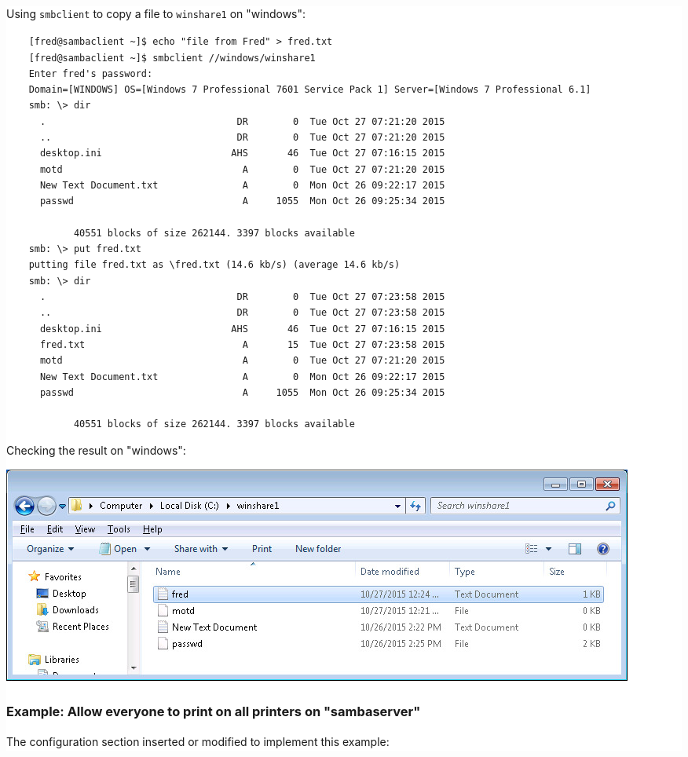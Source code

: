Using `smbclient` to copy a file to `winshare1` on "windows":

        [fred@sambaclient ~]$ echo "file from Fred" > fred.txt
        [fred@sambaclient ~]$ smbclient //windows/winshare1
        Enter fred's password: 
        Domain=[WINDOWS] OS=[Windows 7 Professional 7601 Service Pack 1] Server=[Windows 7 Professional 6.1]
        smb: \> dir
          .                                  DR        0  Tue Oct 27 07:21:20 2015
          ..                                 DR        0  Tue Oct 27 07:21:20 2015
          desktop.ini                       AHS       46  Tue Oct 27 07:16:15 2015
          motd                                A        0  Tue Oct 27 07:21:20 2015
          New Text Document.txt               A        0  Mon Oct 26 09:22:17 2015
          passwd                              A     1055  Mon Oct 26 09:25:34 2015

                40551 blocks of size 262144. 3397 blocks available
        smb: \> put fred.txt
        putting file fred.txt as \fred.txt (14.6 kb/s) (average 14.6 kb/s)
        smb: \> dir
          .                                  DR        0  Tue Oct 27 07:23:58 2015
          ..                                 DR        0  Tue Oct 27 07:23:58 2015
          desktop.ini                       AHS       46  Tue Oct 27 07:16:15 2015
          fred.txt                            A       15  Tue Oct 27 07:23:58 2015
          motd                                A        0  Tue Oct 27 07:21:20 2015
          New Text Document.txt               A        0  Mon Oct 26 09:22:17 2015
          passwd                              A     1055  Mon Oct 26 09:25:34 2015

                40551 blocks of size 262144. 3397 blocks available
                    

Checking the result on "windows":

![](images/209-winshare.jpg)

###   Example: Allow everyone to print on all printers on "sambaserver" 

The configuration section inserted or modified to implement this
example:
